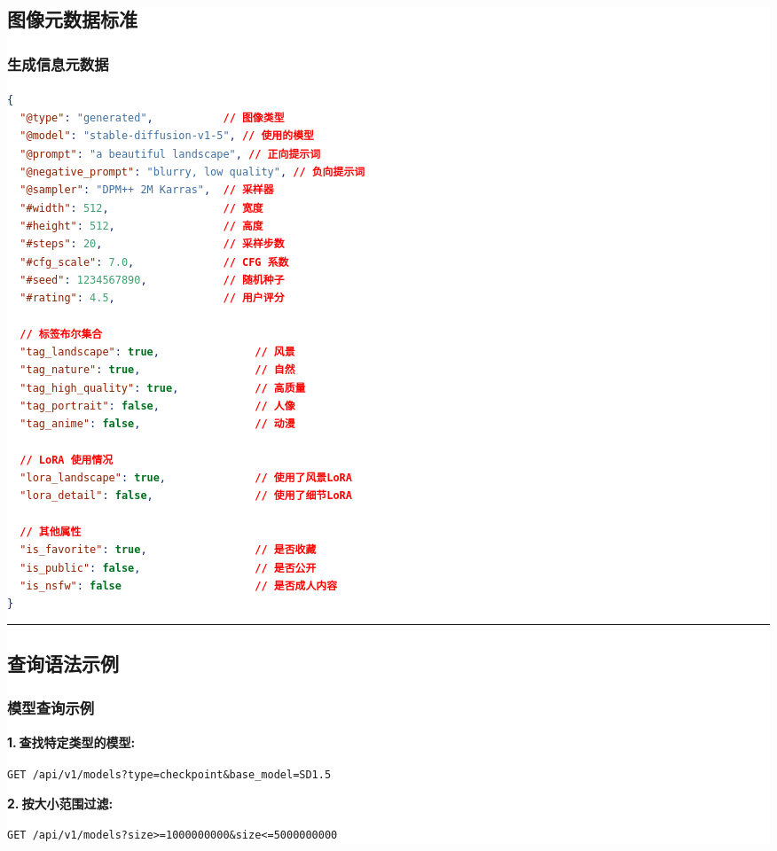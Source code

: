 
## 图像元数据标准

### 生成信息元数据

```json
{
  "@type": "generated",           // 图像类型
  "@model": "stable-diffusion-v1-5", // 使用的模型
  "@prompt": "a beautiful landscape", // 正向提示词
  "@negative_prompt": "blurry, low quality", // 负向提示词
  "@sampler": "DPM++ 2M Karras",  // 采样器
  "#width": 512,                  // 宽度
  "#height": 512,                 // 高度
  "#steps": 20,                   // 采样步数
  "#cfg_scale": 7.0,              // CFG 系数
  "#seed": 1234567890,            // 随机种子
  "#rating": 4.5,                 // 用户评分
  
  // 标签布尔集合
  "tag_landscape": true,               // 风景
  "tag_nature": true,                  // 自然
  "tag_high_quality": true,            // 高质量
  "tag_portrait": false,               // 人像
  "tag_anime": false,                  // 动漫
  
  // LoRA 使用情况
  "lora_landscape": true,              // 使用了风景LoRA
  "lora_detail": false,                // 使用了细节LoRA
  
  // 其他属性
  "is_favorite": true,                 // 是否收藏
  "is_public": false,                  // 是否公开
  "is_nsfw": false                     // 是否成人内容
}
```

---

## 查询语法示例

### 模型查询示例

**1. 查找特定类型的模型:**

```http
GET /api/v1/models?type=checkpoint&base_model=SD1.5
```

**2. 按大小范围过滤:**

```http
GET /api/v1/models?size>=1000000000&size<=5000000000
```
